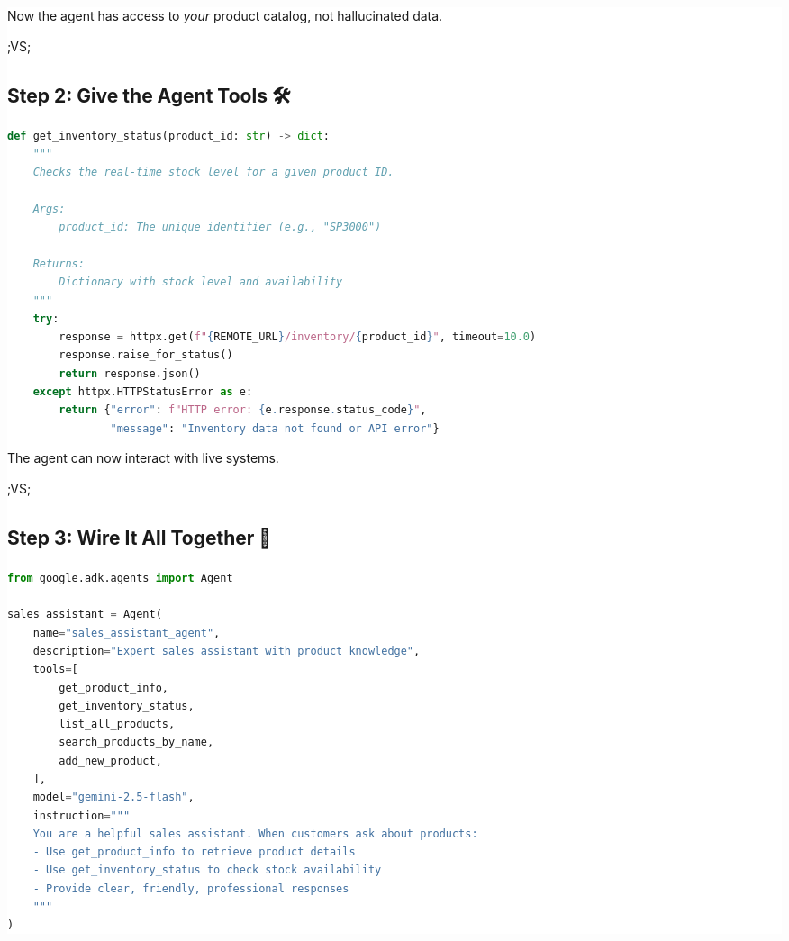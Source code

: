 Now the agent has access to _your_ product catalog, not hallucinated data.



;VS;

## Step 2: Give the Agent Tools 🛠️

```python
def get_inventory_status(product_id: str) -> dict:
    """
    Checks the real-time stock level for a given product ID.

    Args:
        product_id: The unique identifier (e.g., "SP3000")

    Returns:
        Dictionary with stock level and availability
    """
    try:
        response = httpx.get(f"{REMOTE_URL}/inventory/{product_id}", timeout=10.0)
        response.raise_for_status()
        return response.json()
    except httpx.HTTPStatusError as e:
        return {"error": f"HTTP error: {e.response.status_code}",
                "message": "Inventory data not found or API error"}
```

The agent can now interact with live systems.



;VS;

## Step 3: Wire It All Together 🔌

```python
from google.adk.agents import Agent

sales_assistant = Agent(
    name="sales_assistant_agent",
    description="Expert sales assistant with product knowledge",
    tools=[
        get_product_info,
        get_inventory_status,
        list_all_products,
        search_products_by_name,
        add_new_product,
    ],
    model="gemini-2.5-flash",
    instruction="""
    You are a helpful sales assistant. When customers ask about products:
    - Use get_product_info to retrieve product details
    - Use get_inventory_status to check stock availability
    - Provide clear, friendly, professional responses
    """
)
```
